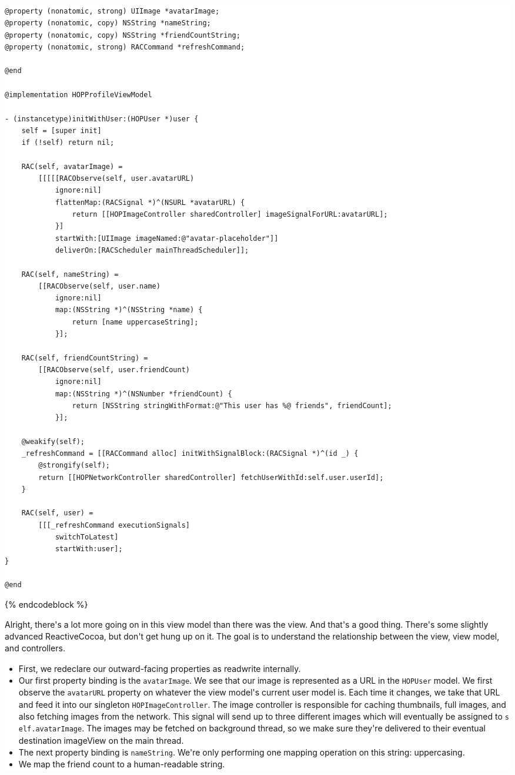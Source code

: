 	@property (nonatomic, strong) UIImage *avatarImage;
	@property (nonatomic, copy) NSString *nameString;
	@property (nonatomic, copy) NSString *friendCountString;
	@property (nonatomic, strong) RACCommand *refreshCommand;
	
	@end
	
	@implementation HOPProfileViewModel
	
	- (instancetype)initWithUser:(HOPUser *)user {
		self = [super init]
		if (!self) return nil;
				
		RAC(self, avatarImage) = 
			[[[[[RACObserve(self, user.avatarURL)
				ignore:nil]
				flattenMap:(RACSignal *)^(NSURL *avatarURL) {
					return [[HOPImageController sharedController] imageSignalForURL:avatarURL];
				}]
				startWith:[UIImage imageNamed:@"avatar-placeholder"]]
				deliverOn:[RACScheduler mainThreadScheduler]];
		
		RAC(self, nameString) = 
			[[RACObserve(self, user.name)
				ignore:nil]
				map:(NSString *)^(NSString *name) {
					return [name uppercaseString];
				}];
		
		RAC(self, friendCountString) = 
			[[RACObserve(self, user.friendCount)
				ignore:nil]
				map:(NSString *)^(NSNumber *friendCount) {
					return [NSString stringWithFormat:@"This user has %@ friends", friendCount];
				}];
				
		@weakify(self);
		_refreshCommand = [[RACCommand alloc] initWithSignalBlock:(RACSignal *)^(id _) {
			@strongify(self);
			return [[HOPNetworkController sharedController] fetchUserWithId:self.user.userId];
		}
		
		RAC(self, user) = 
			[[[_refreshCommand executionSignals] 
				switchToLatest] 
				startWith:user];
	}
	
	@end
{% endcodeblock %}

Alright, there's a lot more going on in this view model than there was the view. And that's a good thing. There's some slightly advanced ReactiveCocoa, but don't get hung up on it. The goal is to understand the relationship between the view, view model, and controllers.

* First, we redeclare our outward-facing properties as readwrite internally.
* Our first property binding is the `avatarImage`. We see that our image is represented as a URL in the `HOPUser` model. We first observe the `avatarURL` property on whatever the view model's current user model is. Each time it changes, we take that URL and feed it into our singleton `HOPImageController`. The image controller is responsible for caching thumbnails, full images, and also fetching images from the network. This signal will send up to three different images which will eventually be assigned to `self.avatarImage`. The images may be fetched on background thread, so we make sure they're delivered to their eventual destination imageView on the main thread.
* The next property binding is `nameString`. We're only performing one mapping operation on this string: uppercasing.
* We map the friend count to a human-readable string.